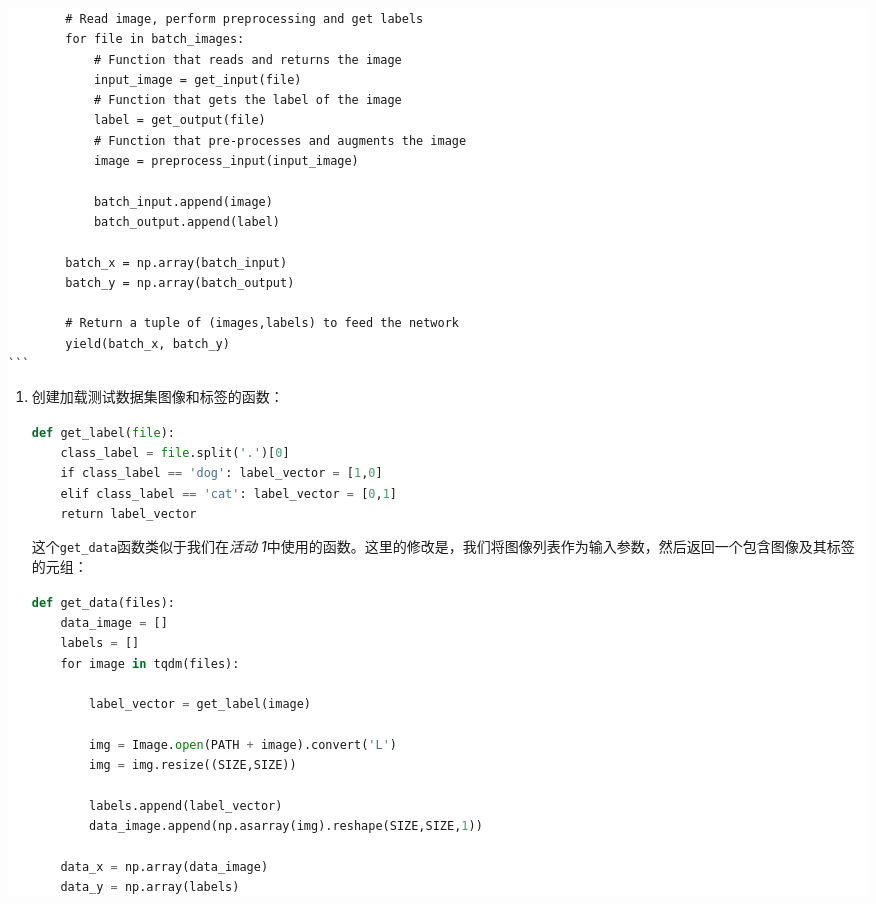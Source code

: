             # Read image, perform preprocessing and get labels
            for file in batch_images:
                # Function that reads and returns the image
                input_image = get_input(file)
                # Function that gets the label of the image
                label = get_output(file)
                # Function that pre-processes and augments the image
                image = preprocess_input(input_image)

                batch_input.append(image)
                batch_output.append(label)

            batch_x = np.array(batch_input)
            batch_y = np.array(batch_output)

            # Return a tuple of (images,labels) to feed the network
            yield(batch_x, batch_y)
    ```

1.  创建加载测试数据集图像和标签的函数：

    ```py
    def get_label(file):
        class_label = file.split('.')[0]
        if class_label == 'dog': label_vector = [1,0]
        elif class_label == 'cat': label_vector = [0,1]
        return label_vector
    ```

    这个`get_data`函数类似于我们在*活动 1*中使用的函数。这里的修改是，我们将图像列表作为输入参数，然后返回一个包含图像及其标签的元组：

    ```py
    def get_data(files):
        data_image = []
        labels = []
        for image in tqdm(files):

            label_vector = get_label(image)

            img = Image.open(PATH + image).convert('L')
            img = img.resize((SIZE,SIZE))

            labels.append(label_vector)
            data_image.append(np.asarray(img).reshape(SIZE,SIZE,1))

        data_x = np.array(data_image)
        data_y = np.array(labels)
